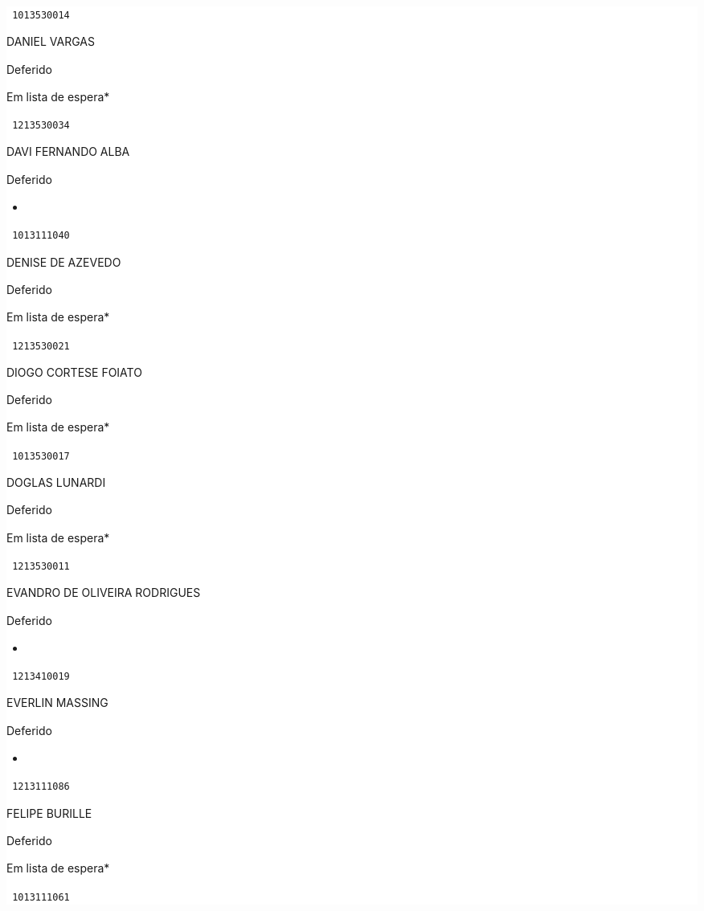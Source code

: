      1013530014

   DANIEL VARGAS

   Deferido

   Em lista de espera*

     1213530034

   DAVI FERNANDO ALBA

   Deferido

   -

     1013111040

   DENISE DE AZEVEDO

   Deferido

   Em lista de espera*

     1213530021

   DIOGO CORTESE FOIATO

   Deferido

   Em lista de espera*

     1013530017

   DOGLAS LUNARDI

   Deferido

   Em lista de espera*

     1213530011

   EVANDRO DE OLIVEIRA RODRIGUES

   Deferido

   -

     1213410019

   EVERLIN MASSING

   Deferido

   -

     1213111086

   FELIPE BURILLE

   Deferido

   Em lista de espera*

     1013111061
